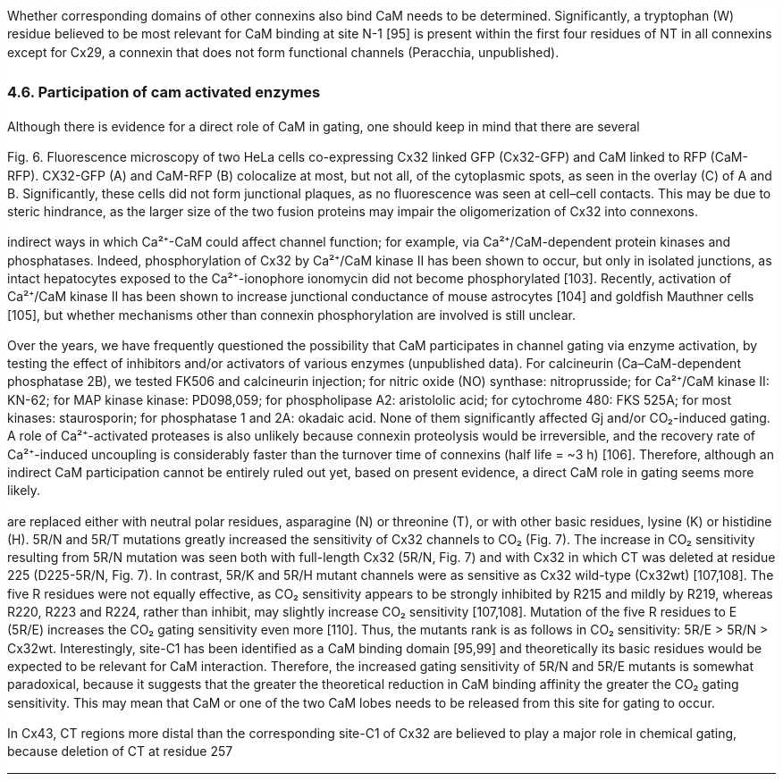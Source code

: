 Whether corresponding domains of other connexins also bind CaM needs to be determined. Significantly, a tryptophan (W) residue believed to be most relevant for CaM binding at site N-1 [95] is present within the first four residues of NT in all connexins except for Cx29, a connexin that does not form functional channels (Peracchia, unpublished).

### 4.6. Participation of cam activated enzymes

Although there is evidence for a direct role of CaM in gating, one should keep in mind that there are several

Fig. 6. Fluorescence microscopy of two HeLa cells co-expressing Cx32 linked GFP (Cx32-GFP) and CaM linked to RFP (CaM-RFP). CX32-GFP (A) and CaM-RFP (B) colocalize at most, but not all, of the cytoplasmic spots, as seen in the overlay (C) of A and B. Significantly, these cells did not form junctional plaques, as no fluorescence was seen at cell–cell contacts. This may be due to steric hindrance, as the larger size of the two fusion proteins may impair the oligomerization of Cx32 into connexons.

indirect ways in which Ca²⁺-CaM could affect channel function; for example, via Ca²⁺/CaM-dependent protein kinases and phosphatases. Indeed, phosphorylation of Cx32 by Ca²⁺/CaM kinase II has been shown to occur, but only in isolated junctions, as intact hepatocytes exposed to the Ca²⁺-ionophore ionomycin did not become phosphorylated [103]. Recently, activation of Ca²⁺/CaM kinase II has been shown to increase junctional conductance of mouse astrocytes [104] and goldfish Mauthner cells [105], but whether mechanisms other than connexin phosphorylation are involved is still unclear.

Over the years, we have frequently questioned the possibility that CaM participates in channel gating via enzyme activation, by testing the effect of inhibitors and/or activators of various enzymes (unpublished data). For calcineurin (Ca–CaM-dependent phosphatase 2B), we tested FK506 and calcineurin injection; for nitric oxide (NO) synthase: nitroprusside; for Ca²⁺/CaM kinase II: KN-62; for MAP kinase kinase: PD098,059; for phospholipase A2: aristololic acid; for cytochrome 480: FKS 525A; for most kinases: staurosporin; for phosphatase 1 and 2A: okadaic acid. None of them significantly affected Gj and/or CO₂-induced gating. A role of Ca²⁺-activated proteases is also unlikely because connexin proteolysis would be irreversible, and the recovery rate of Ca²⁺-induced uncoupling is considerably faster than the turnover time of connexins (half life = ~3 h) [106]. Therefore, although an indirect CaM participation cannot be entirely ruled out yet, based on present evidence, a direct CaM role in gating seems more likely.

are replaced either with neutral polar residues, asparagine (N) or threonine (T), or with other basic residues, lysine (K) or histidine (H). 5R/N and 5R/T mutations greatly increased the sensitivity of Cx32 channels to CO₂ (Fig. 7). The increase in CO₂ sensitivity resulting from 5R/N mutation was seen both with full-length Cx32 (5R/N, Fig. 7) and with Cx32 in which CT was deleted at residue 225 (D225-5R/N, Fig. 7). In contrast, 5R/K and 5R/H mutant channels were as sensitive as Cx32 wild-type (Cx32wt) [107,108]. The five R residues were not equally effective, as CO₂ sensitivity appears to be strongly inhibited by R215 and mildly by R219, whereas R220, R223 and R224, rather than inhibit, may slightly increase CO₂ sensitivity [107,108]. Mutation of the five R residues to E (5R/E) increases the CO₂ gating sensitivity even more [110]. Thus, the mutants rank is as follows in CO₂ sensitivity: 5R/E > 5R/N > Cx32wt. Interestingly, site-C1 has been identified as a CaM binding domain [95,99] and theoretically its basic residues would be expected to be relevant for CaM interaction. Therefore, the increased gating sensitivity of 5R/N and 5R/E mutants is somewhat paradoxical, because it suggests that the greater the theoretical reduction in CaM binding affinity the greater the CO₂ gating sensitivity. This may mean that CaM or one of the two CaM lobes needs to be released from this site for gating to occur.

In Cx43, CT regions more distal than the corresponding site-C1 of Cx32 are believed to play a major role in chemical gating, because deletion of CT at residue 257

---